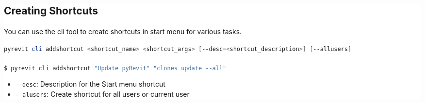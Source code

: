
## Creating Shortcuts

You can use the cli tool to create shortcuts in start menu for various tasks.

``` powershell
pyrevit cli addshortcut <shortcut_name> <shortcut_args> [--desc=<shortcut_description>] [--allusers]

$ pyrevit cli addshortcut "Update pyRevit" "clones update --all"
```

- `--desc`: Description for the Start menu shortcut
- `--alusers`: Create shortcut for all users or current user
